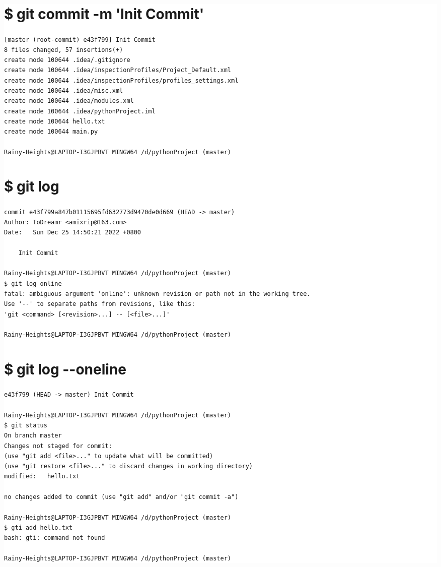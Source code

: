 ```text
```


# $ git commit -m 'Init Commit'
```text
[master (root-commit) e43f799] Init Commit
8 files changed, 57 insertions(+)
create mode 100644 .idea/.gitignore
create mode 100644 .idea/inspectionProfiles/Project_Default.xml
create mode 100644 .idea/inspectionProfiles/profiles_settings.xml
create mode 100644 .idea/misc.xml
create mode 100644 .idea/modules.xml
create mode 100644 .idea/pythonProject.iml
create mode 100644 hello.txt
create mode 100644 main.py

Rainy-Heights@LAPTOP-I3GJPBVT MINGW64 /d/pythonProject (master)
```


# $ git log
```text
commit e43f799a847b01115695fd632773d9470de0d669 (HEAD -> master)
Author: ToDreamr <amixrip@163.com>
Date:   Sun Dec 25 14:50:21 2022 +0800

    Init Commit

Rainy-Heights@LAPTOP-I3GJPBVT MINGW64 /d/pythonProject (master)
$ git log online
fatal: ambiguous argument 'online': unknown revision or path not in the working tree.
Use '--' to separate paths from revisions, like this:
'git <command> [<revision>...] -- [<file>...]'

Rainy-Heights@LAPTOP-I3GJPBVT MINGW64 /d/pythonProject (master)
```


# $ git log --oneline
```text
e43f799 (HEAD -> master) Init Commit

Rainy-Heights@LAPTOP-I3GJPBVT MINGW64 /d/pythonProject (master)
$ git status
On branch master
Changes not staged for commit:
(use "git add <file>..." to update what will be committed)
(use "git restore <file>..." to discard changes in working directory)
modified:   hello.txt

no changes added to commit (use "git add" and/or "git commit -a")

Rainy-Heights@LAPTOP-I3GJPBVT MINGW64 /d/pythonProject (master)
$ gti add hello.txt
bash: gti: command not found

Rainy-Heights@LAPTOP-I3GJPBVT MINGW64 /d/pythonProject (master)
```
